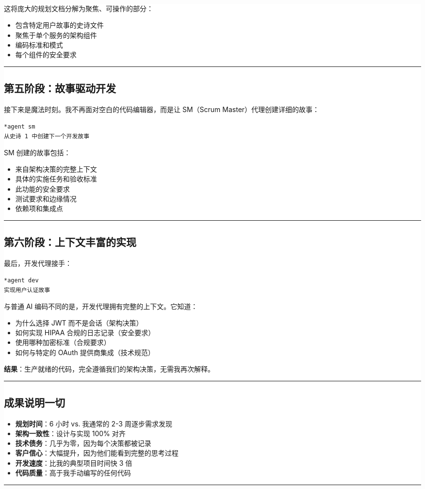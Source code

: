 这将庞大的规划文档分解为聚焦、可操作的部分：

- 包含特定用户故事的史诗文件
- 聚焦于单个服务的架构组件
- 编码标准和模式
- 每个组件的安全要求

---

## 第五阶段：故事驱动开发

接下来是魔法时刻。我不再面对空白的代码编辑器，而是让 SM（Scrum Master）代理创建详细的故事：

```
*agent sm
从史诗 1 中创建下一个开发故事
```

SM 创建的故事包括：

- 来自架构决策的完整上下文
- 具体的实施任务和验收标准
- 此功能的安全要求
- 测试要求和边缘情况
- 依赖项和集成点

---

## 第六阶段：上下文丰富的实现

最后，开发代理接手：

```
*agent dev
实现用户认证故事
```

与普通 AI 编码不同的是，开发代理拥有完整的上下文。它知道：

- 为什么选择 JWT 而不是会话（架构决策）
- 如何实现 HIPAA 合规的日志记录（安全要求）
- 使用哪种加密标准（合规要求）
- 如何与特定的 OAuth 提供商集成（技术规范）

**结果**：生产就绪的代码，完全遵循我们的架构决策，无需我再次解释。

---

## 成果说明一切

- **规划时间**：6 小时 vs. 我通常的 2-3 周逐步需求发现
- **架构一致性**：设计与实现 100% 对齐
- **技术债务**：几乎为零，因为每个决策都被记录
- **客户信心**：大幅提升，因为他们能看到完整的思考过程
- **开发速度**：比我的典型项目时间快 3 倍
- **代码质量**：高于我手动编写的任何代码

---